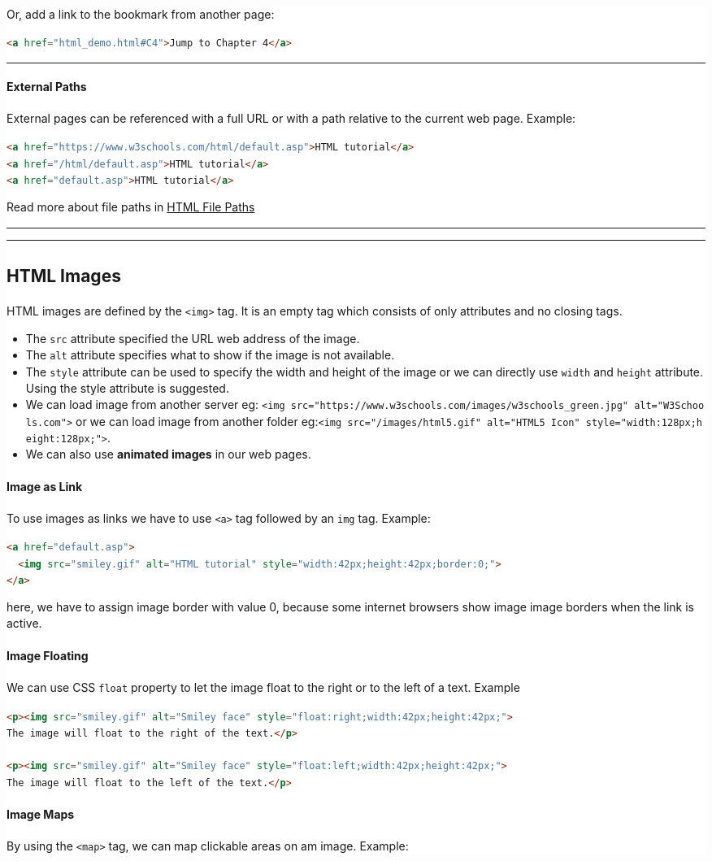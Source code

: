 Or, add a link to the bookmark from another page:

```html
<a href="html_demo.html#C4">Jump to Chapter 4</a>
```

___


#### External Paths

External pages can be referenced with a full URL or with a path relative to the current web page.
Example:

```html
<a href="https://www.w3schools.com/html/default.asp">HTML tutorial</a>
<a href="/html/default.asp">HTML tutorial</a>
<a href="default.asp">HTML tutorial</a>
```
Read more about file paths in [HTML File Paths](https://www.w3schools.com/html/html_filepaths.asp)

___
___
<p id = "ch13"></p>

## HTML Images

HTML images are defined by the `<img>` tag. It is an empty tag which consists of only attributes and no closing tags.
* The `src` attribute specified the URL web address of the image.
* The `alt` attribute specifies what to show if the image is not available.
* The `style` attribute can be used to specify the width and height of the image or we can directly use `width` and `height` attribute. Using the style attribute is suggested.
* We can load image from another server eg: `<img src="https://www.w3schools.com/images/w3schools_green.jpg" alt="W3Schools.com">` or we can load image from another folder eg:`<img src="/images/html5.gif" alt="HTML5 Icon" style="width:128px;height:128px;">`.
* We can also use **animated images** in our web pages.

#### Image as Link

To use images as links we have to use `<a>` tag followed by an `img` tag. Example:

```html
<a href="default.asp">
  <img src="smiley.gif" alt="HTML tutorial" style="width:42px;height:42px;border:0;">
</a>
```
here, we have to assign image border with value 0, because some internet browsers show image image borders when the link is active.

#### Image Floating

We can use CSS `float` property to let the image float to the right or to the left of a text. Example

```html
<p><img src="smiley.gif" alt="Smiley face" style="float:right;width:42px;height:42px;">
The image will float to the right of the text.</p>

<p><img src="smiley.gif" alt="Smiley face" style="float:left;width:42px;height:42px;">
The image will float to the left of the text.</p>
```
#### Image Maps
By using the `<map>` tag, we can map clickable areas on am image. Example:
